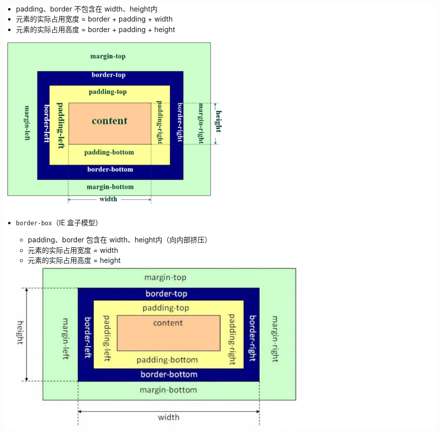   - padding、border 不包含在 width、height内
  - 元素的实际占用宽度 = border + padding + width
  - 元素的实际占用高度 = border + padding + height

  <img src="./images/image-20220918222747619.png" alt="image-20220918222747619" style="zoom: 80%;" />

- `border-box`（IE 盒子模型）

  - padding、border 包含在 width、height内（向内部挤压）
  - 元素的实际占用宽度 = width
  - 元素的实际占用高度 = height

  <img src="./images/image-20220918222822803.png" alt="image-20220918222822803" style="zoom: 67%;" />
